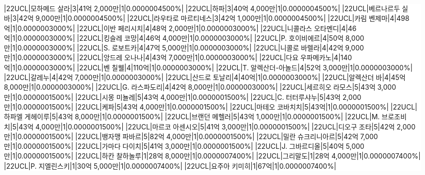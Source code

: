 |22UCL|모하메드 살라|3|41억 2,000만|1|0.0000004500%|
|22UCL|하파|3|40억 4,000만|1|0.0000004500%|
|22UCL|베르나르두 실바|3|42억 9,000만|1|0.0000004500%|
|22UCL|라우타로 마르티네스|3|42억 1,000만|1|0.0000004500%|
|22UCL|카림 벤제마|4|498억|1|0.0000003000%|
|22UCL|이반 페리시치|4|48억 2,000만|1|0.0000003000%|
|22UCL|니콜라스 오타멘디|4|46억|1|0.0000003000%|
|22UCL|킹슬레 코망|4|46억 4,000만|1|0.0000003000%|
|22UCL|P. 호이비에르|4|50억 8,000만|1|0.0000003000%|
|22UCL|S. 로보트카|4|47억 5,000만|1|0.0000003000%|
|22UCL|니콜로 바렐라|4|42억 9,000만|1|0.0000003000%|
|22UCL|앙드레 오나나|4|43억 7,000만|1|0.0000003000%|
|22UCL|다요 우파메카노|4|140억|1|0.0000003000%|
|22UCL|벤 칠웰|4|110억|1|0.0000003000%|
|22UCL|T. 알렉산더-아놀드|4|52억 3,000만|1|0.0000003000%|
|22UCL|갈레누|4|42억 7,000만|1|0.0000003000%|
|22UCL|산드로 토날리|4|40억|1|0.0000003000%|
|22UCL|알렉산더 바|4|45억 8,000만|1|0.0000003000%|
|22UCL|G. 라스파도리|4|42억 8,000만|1|0.0000003000%|
|22UCL|세르히오 라모스|5|43억 3,000만|1|0.0000001500%|
|22UCL|시몽 미뇰레|5|43억 4,000만|1|0.0000001500%|
|22UCL|C. 터터루샤누|5|43억 2,000만|1|0.0000001500%|
|22UCL|케파|5|43억 4,000만|1|0.0000001500%|
|22UCL|마테오 코바치치|5|43억|1|0.0000001500%|
|22UCL|하파엘 게헤이루|5|43억 8,000만|1|0.0000001500%|
|22UCL|브랜던 메헬러|5|43억 1,000만|1|0.0000001500%|
|22UCL|M. 브로조비치|5|43억 4,000만|1|0.0000001500%|
|22UCL|마르코 아센시오|5|41억 3,000만|1|0.0000001500%|
|22UCL|디오구 조타|5|42억 2,000만|1|0.0000001500%|
|22UCL|뱅자맹 파바르|5|82억 4,000만|1|0.0000001500%|
|22UCL|밀란 슈크리니아르|5|42억 7,000만|1|0.0000001500%|
|22UCL|가마다 다이치|5|41억 3,000만|1|0.0000001500%|
|22UCL|J. 그바르디올|5|40억 5,000만|1|0.0000001500%|
|22UCL|하칸 찰하놀루|1|28억 8,000만|1|0.0000007400%|
|22UCL|그리말도|1|28억 4,000만|1|0.0000007400%|
|22UCL|P. 지엘린스키|1|30억 5,000만|1|0.0000007400%|
|22UCL|요주아 키미히|1|67억|1|0.0000007400%|